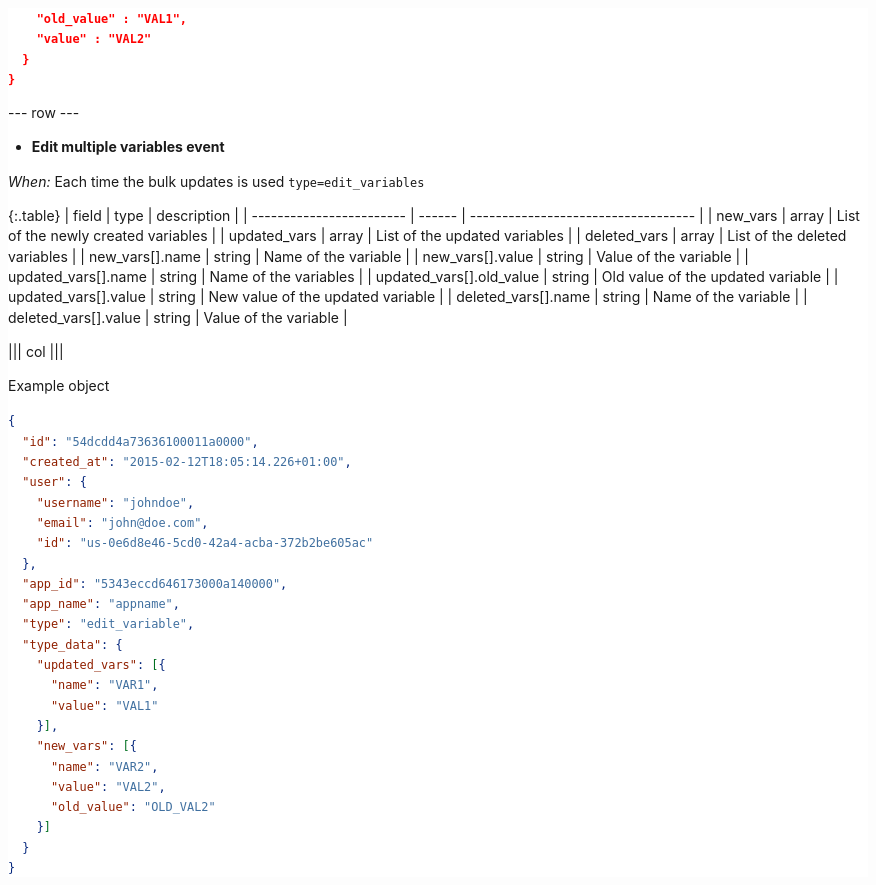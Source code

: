 ```json
    "old_value" : "VAL1",
    "value" : "VAL2"
  }
}
```

--- row ---

* **Edit multiple variables event**

_When:_ Each time the bulk updates is used
`type=edit_variables`

{:.table}
| field                    | type   | description                         |
| ------------------------ | ------ | ----------------------------------- |
| new_vars                 | array  | List of the newly created variables |
| updated_vars             | array  | List of the updated variables       |
| deleted_vars             | array  | List of the deleted variables       |
| new_vars[].name          | string | Name of the variable                |
| new_vars[].value         | string | Value of the variable               |
| updated_vars[].name      | string | Name of the variables               |
| updated_vars[].old_value | string | Old value of the updated variable   |
| updated_vars[].value     | string | New value of the updated variable   |
| deleted_vars[].name      | string | Name of the variable                |
| deleted_vars[].value     | string | Value of the variable               |

||| col |||

Example object

```json
{
  "id": "54dcdd4a73636100011a0000",
  "created_at": "2015-02-12T18:05:14.226+01:00",
  "user": {
    "username": "johndoe",
    "email": "john@doe.com",
    "id": "us-0e6d8e46-5cd0-42a4-acba-372b2be605ac"
  },
  "app_id": "5343eccd646173000a140000",
  "app_name": "appname",
  "type": "edit_variable",
  "type_data": {
    "updated_vars": [{
      "name": "VAR1",
      "value": "VAL1"
    }],
    "new_vars": [{
      "name": "VAR2",
      "value": "VAL2",
      "old_value": "OLD_VAL2"
    }]
  }
}
```
